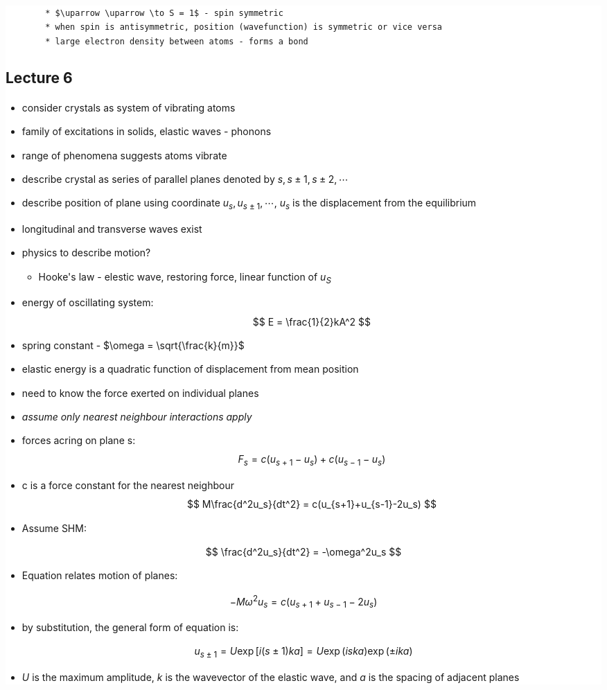             * $\uparrow \uparrow \to S = 1$ - spin symmetric
            * when spin is antisymmetric, position (wavefunction) is symmetric or vice versa
            * large electron density between atoms - forms a bond


## Lecture 6

* consider crystals as system of vibrating atoms
* family of excitations in solids, elastic waves - phonons
* range of phenomena suggests atoms vibrate
* describe crystal as series of parallel planes denoted by $s,s\pm1,s\pm2,\cdots$
* describe position of plane using coordinate $u_s,u_{s\pm1},\cdots$, $u_s$ is the displacement from the equilibrium
* longitudinal and transverse waves exist
* physics to describe motion?
    * Hooke's law - elestic wave, restoring force, linear function of $u_S$
* energy of oscillating system:
$$
    E = \frac{1}{2}kA^2
$$

* spring constant - $\omega = \sqrt{\frac{k}{m}}$
* elastic energy is a quadratic function of displacement from mean position
* need to know the force exerted on individual planes
* _assume only nearest neighbour interactions apply_
* forces acring on plane s:
$$
    F_s = c(u_{s+1}-u_s) + c(u_{s-1}-u_s)
$$

* c is a force constant for the nearest neighbour
$$
    M\frac{d^2u_s}{dt^2} = c(u_{s+1}+u_{s-1}-2u_s)
$$

* Assume SHM:

$$
    \frac{d^2u_s}{dt^2} = -\omega^2u_s
$$

* Equation relates motion of planes:

$$
    -M\omega^2 u_s = c(u_{s+1}+u_{s-1}-2u_s)
$$

* by substitution, the general form of equation is:

$$
    u_{s\pm1} = U\exp\left[i(s\pm1)ka\right] = U\exp\left(iska\right)\exp\left(\pm ika\right)
$$

* $U$ is the maximum amplitude, $k$ is the wavevector of the elastic wave, and $a$ is the spacing of adjacent planes
